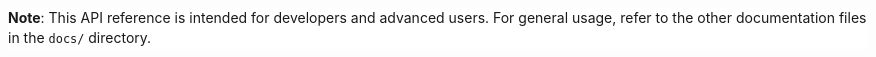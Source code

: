 
**Note**: This API reference is intended for developers and advanced users. For general usage, refer to the other documentation files in the `docs/` directory. 